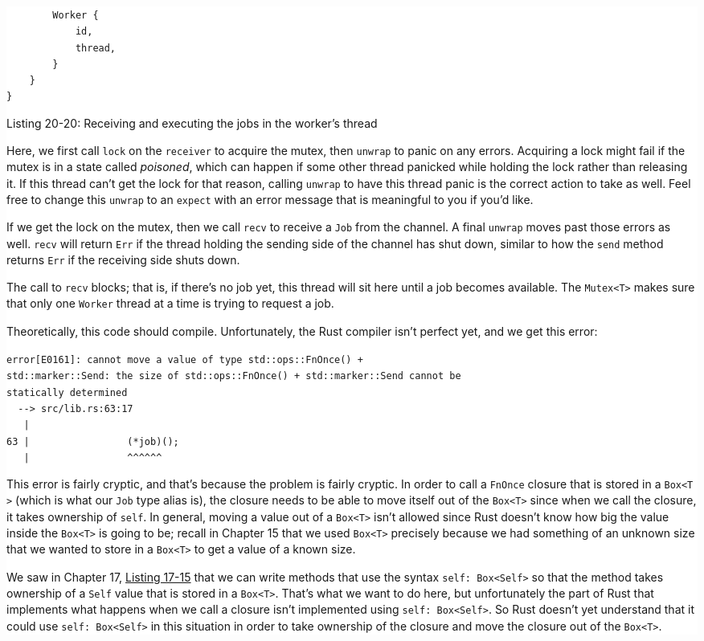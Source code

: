 ```rust,ignore
        Worker {
            id,
            thread,
        }
    }
}
```

<span class="caption">Listing 20-20: Receiving and executing the jobs in the
worker’s thread</span>

Here, we first call `lock` on the `receiver` to acquire the mutex, then
`unwrap` to panic on any errors. Acquiring a lock might fail if the mutex is in
a state called *poisoned*, which can happen if some other thread panicked while
holding the lock rather than releasing it. If this thread can’t get the lock
for that reason, calling `unwrap` to have this thread panic is the correct
action to take as well. Feel free to change this `unwrap` to an `expect` with
an error message that is meaningful to you if you’d like.

If we get the lock on the mutex, then we call `recv` to receive a `Job` from
the channel. A final `unwrap` moves past those errors as well. `recv` will
return `Err` if the thread holding the sending side of the channel has shut
down, similar to how the `send` method returns `Err` if the receiving side
shuts down.

The call to `recv` blocks; that is, if there’s no job yet, this thread will sit
here until a job becomes available. The `Mutex<T>` makes sure that only one
`Worker` thread at a time is trying to request a job.

Theoretically, this code should compile. Unfortunately, the Rust compiler isn’t
perfect yet, and we get this error:

```text
error[E0161]: cannot move a value of type std::ops::FnOnce() +
std::marker::Send: the size of std::ops::FnOnce() + std::marker::Send cannot be
statically determined
  --> src/lib.rs:63:17
   |
63 |                 (*job)();
   |                 ^^^^^^
```

This error is fairly cryptic, and that’s because the problem is fairly cryptic.
In order to call a `FnOnce` closure that is stored in a `Box<T>` (which is what
our `Job` type alias is), the closure needs to be able to move itself out of
the `Box<T>` since when we call the closure, it takes ownership of `self`. In
general, moving a value out of a `Box<T>` isn’t allowed since Rust doesn’t know
how big the value inside the `Box<T>` is going to be; recall in Chapter 15 that
we used `Box<T>` precisely because we had something of an unknown size that we
wanted to store in a `Box<T>` to get a value of a known size.

We saw in Chapter 17, [Listing 17-15][Listing-17-15] that we can write methods that use the
syntax `self: Box<Self>` so that the method takes ownership of a `Self` value
that is stored in a `Box<T>`. That’s what we want to do here, but unfortunately
the part of Rust that implements what happens when we call a closure isn’t
implemented using `self: Box<Self>`. So Rust doesn’t yet understand that it
could use `self: Box<Self>` in this situation in order to take ownership of the
closure and move the closure out of the `Box<T>`.


[Listing-20-16]: #Listing-20-16
[Listing-20-17]: #Listing-20-17
[Listing-20-18]: #Listing-20-18
[Listing-20-19]: #Listing-20-19
[Listing-20-20]: #Listing-20-20
[Listing-20-21]: #Listing-20-21
[Listing-20-16]: ch20-05-sending-requests-via-channels.html#Listing-20-16
[Listing-20-17]: ch20-05-sending-requests-via-channels.html#Listing-20-17
[Listing-20-18]: ch20-05-sending-requests-via-channels.html#Listing-20-18
[Listing-20-19]: ch20-05-sending-requests-via-channels.html#Listing-20-19
[Listing-20-20]: ch20-05-sending-requests-via-channels.html#Listing-20-20
[Listing-17-15]: ch17-03-oo-design-patterns.html#Listing-17-15
[Listing-20-21]: ch20-05-sending-requests-via-channels.html#Listing-20-21
